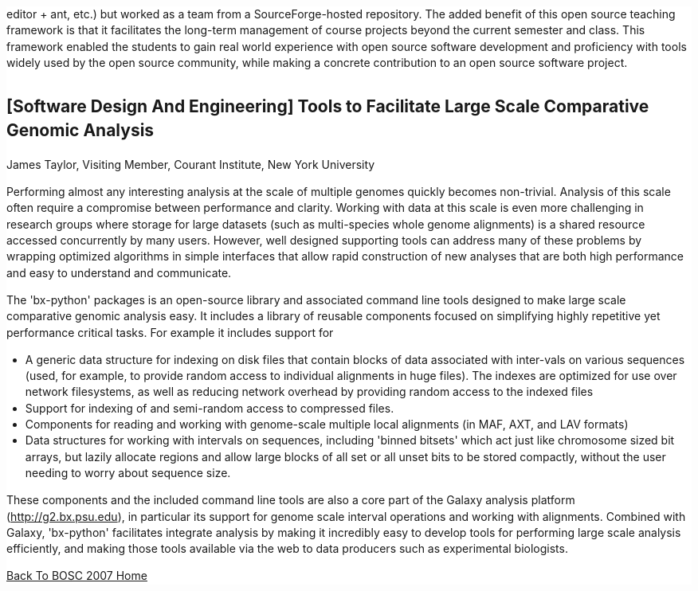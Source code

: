 editor + ant, etc.) but worked as a team from a SourceForge-hosted
repository. The added benefit of this open source teaching framework is
that it facilitates the long-term management of course projects beyond
the current semester and class. This framework enabled the students to
gain real world experience with open source software development and
proficiency with tools widely used by the open source community, while
making a concrete contribution to an open source software project.

\[Software Design And Engineering\] Tools to Facilitate Large Scale Comparative Genomic Analysis
------------------------------------------------------------------------------------------------

James Taylor, Visiting Member, Courant Institute, New York University

Performing almost any interesting analysis at the scale of multiple
genomes quickly becomes non-trivial. Analysis of this scale often
require a compromise between performance and clarity. Working with data
at this scale is even more challenging in research groups where storage
for large datasets (such as multi-species whole genome alignments) is a
shared resource accessed concurrently by many users. However, well
designed supporting tools can address many of these problems by wrapping
optimized algorithms in simple interfaces that allow rapid construction
of new analyses that are both high performance and easy to understand
and communicate.

The 'bx-python' packages is an open-source library and associated
command line tools designed to make large scale comparative genomic
analysis easy. It includes a library of reusable components focused on
simplifying highly repetitive yet performance critical tasks. For
example it includes support for

-   A generic data structure for indexing on disk files that contain
    blocks of data associated with inter-vals on various sequences
    (used, for example, to provide random access to individual
    alignments in huge files). The indexes are optimized for use over
    network filesystems, as well as reducing network overhead by
    providing random access to the indexed files
-   Support for indexing of and semi-random access to compressed files.
-   Components for reading and working with genome-scale multiple local
    alignments (in MAF, AXT, and LAV formats)
-   Data structures for working with intervals on sequences, including
    'binned bitsets' which act just like chromosome sized bit arrays,
    but lazily allocate regions and allow large blocks of all set or all
    unset bits to be stored compactly, without the user needing to worry
    about sequence size.

These components and the included command line tools are also a core
part of the Galaxy analysis platform (http://g2.bx.psu.edu), in
particular its support for genome scale interval operations and working
with alignments. Combined with Galaxy, 'bx-python' facilitates integrate
analysis by making it incredibly easy to develop tools for performing
large scale analysis efficiently, and making those tools available via
the web to data producers such as experimental biologists.

  
[ Back To BOSC 2007 Home](BOSC_2007 "wikilink")
